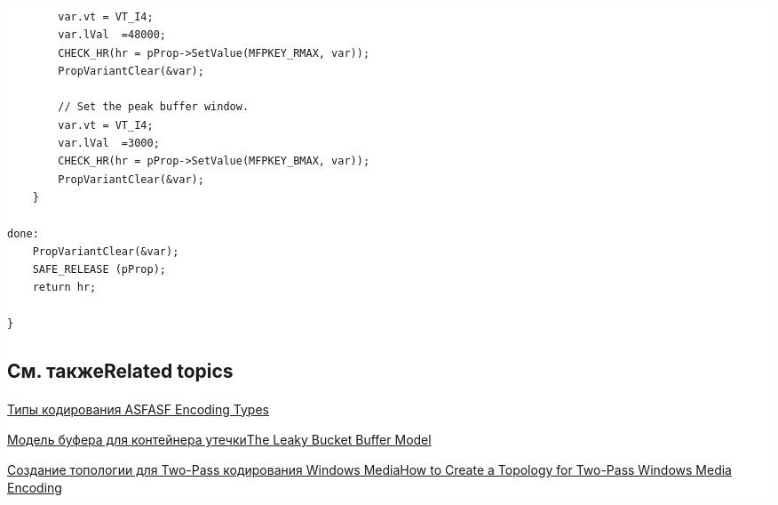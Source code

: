 ```
        var.vt = VT_I4;
        var.lVal  =48000;
        CHECK_HR(hr = pProp->SetValue(MFPKEY_RMAX, var));
        PropVariantClear(&var);

        // Set the peak buffer window.
        var.vt = VT_I4;
        var.lVal  =3000;
        CHECK_HR(hr = pProp->SetValue(MFPKEY_BMAX, var));
        PropVariantClear(&var);
    }

done:
    PropVariantClear(&var);
    SAFE_RELEASE (pProp);
    return hr;
    
}
```



## <a name="related-topics"></a><span data-ttu-id="d02a2-140">См. также</span><span class="sxs-lookup"><span data-stu-id="d02a2-140">Related topics</span></span>

<dl> <dt>

[<span data-ttu-id="d02a2-141">Типы кодирования ASF</span><span class="sxs-lookup"><span data-stu-id="d02a2-141">ASF Encoding Types</span></span>](asf-encoding-types.md)
</dt> <dt>

[<span data-ttu-id="d02a2-142">Модель буфера для контейнера утечки</span><span class="sxs-lookup"><span data-stu-id="d02a2-142">The Leaky Bucket Buffer Model</span></span>](the-leaky-bucket-buffer-model.md)
</dt> <dt>

[<span data-ttu-id="d02a2-143">Создание топологии для Two-Pass кодирования Windows Media</span><span class="sxs-lookup"><span data-stu-id="d02a2-143">How to Create a Topology for Two-Pass Windows Media Encoding</span></span>](how-to-create-a-topology-for-2-pass-windows-media-encoding.md)
</dt> </dl>

 

 




